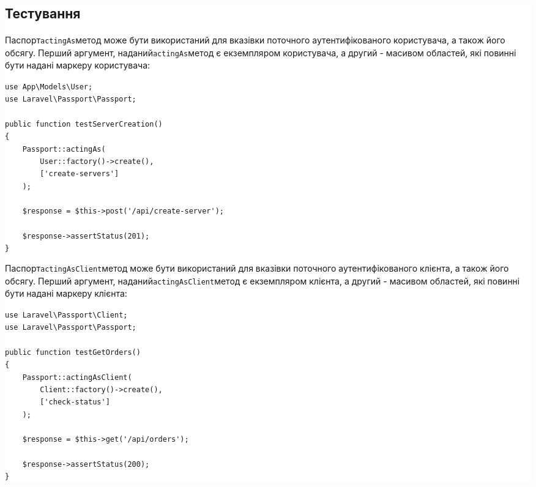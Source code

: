 ## Тестування

Паспорт`actingAs`метод може бути використаний для вказівки поточного аутентифікованого користувача, а також його обсягу. Перший аргумент, наданий`actingAs`метод є екземпляром користувача, а другий - масивом областей, які повинні бути надані маркеру користувача:

    use App\Models\User;
    use Laravel\Passport\Passport;

    public function testServerCreation()
    {
        Passport::actingAs(
            User::factory()->create(),
            ['create-servers']
        );

        $response = $this->post('/api/create-server');

        $response->assertStatus(201);
    }

Паспорт`actingAsClient`метод може бути використаний для вказівки поточного аутентифікованого клієнта, а також його обсягу. Перший аргумент, наданий`actingAsClient`метод є екземпляром клієнта, а другий - масивом областей, які повинні бути надані маркеру клієнта:

    use Laravel\Passport\Client;
    use Laravel\Passport\Passport;

    public function testGetOrders()
    {
        Passport::actingAsClient(
            Client::factory()->create(),
            ['check-status']
        );

        $response = $this->get('/api/orders');

        $response->assertStatus(200);
    }

